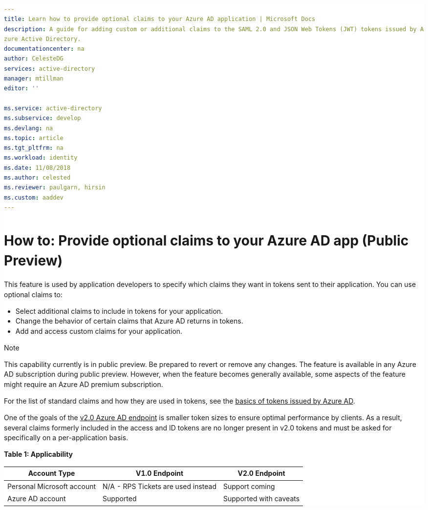 ```yaml
---
title: Learn how to provide optional claims to your Azure AD application | Microsoft Docs
description: A guide for adding custom or additional claims to the SAML 2.0 and JSON Web Tokens (JWT) tokens issued by Azure Active Directory. 
documentationcenter: na
author: CelesteDG
services: active-directory
manager: mtillman
editor: ''

ms.service: active-directory
ms.subservice: develop
ms.devlang: na
ms.topic: article
ms.tgt_pltfrm: na
ms.workload: identity
ms.date: 11/08/2018
ms.author: celested
ms.reviewer: paulgarn, hirsin
ms.custom: aaddev
---
```


# How to: Provide optional claims to your Azure AD app (Public Preview)

This feature is used by application developers to specify which claims they want in tokens sent to their application. You can use optional claims to:
- Select additional claims to include in tokens for your application.
- Change the behavior of certain claims that Azure AD returns in tokens.
- Add and access custom claims for your application. 

> [!NOTE]
> This capability currently is in public preview. Be prepared to revert or remove any changes. The feature is available in any Azure AD subscription during public preview. However, when the feature becomes generally available, some aspects of the feature might require an Azure AD premium subscription.

For the list of standard claims and how they are used in tokens, see the [basics of tokens issued by Azure AD](v1-id-and-access-tokens.md). 

One of the goals of the [v2.0 Azure AD endpoint](active-directory-appmodel-v2-overview.md) is smaller token sizes to ensure optimal performance by clients. As a result, several claims formerly included in the access and ID tokens are no longer present in v2.0 tokens and must be asked for specifically on a per-application basis.

**Table 1: Applicability**

| Account Type | V1.0 Endpoint | V2.0 Endpoint  |
|--------------|---------------|----------------|
| Personal Microsoft account  | N/A - RPS Tickets are used instead | Support coming |
| Azure AD account          | Supported                          | Supported with caveats |
